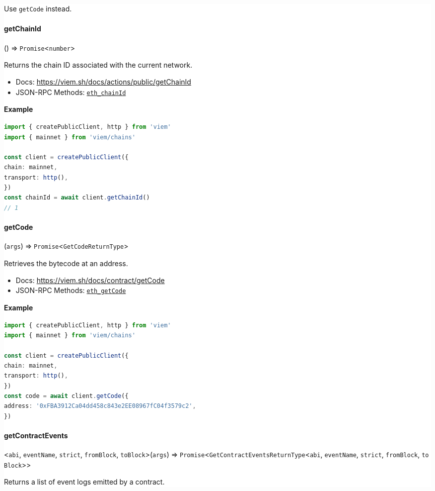 Use `getCode` instead.

#### getChainId

() => `Promise`\<`number`\>

Returns the chain ID associated with the current network.

- Docs: https://viem.sh/docs/actions/public/getChainId
- JSON-RPC Methods: [`eth_chainId`](https://ethereum.org/en/developers/docs/apis/json-rpc/#eth_chainid)

**Example**

```ts
import { createPublicClient, http } from 'viem'
import { mainnet } from 'viem/chains'

const client = createPublicClient({
chain: mainnet,
transport: http(),
})
const chainId = await client.getChainId()
// 1
```

#### getCode

(`args`) => `Promise`\<`GetCodeReturnType`\>

Retrieves the bytecode at an address.

- Docs: https://viem.sh/docs/contract/getCode
- JSON-RPC Methods: [`eth_getCode`](https://ethereum.org/en/developers/docs/apis/json-rpc/#eth_getcode)

**Example**

```ts
import { createPublicClient, http } from 'viem'
import { mainnet } from 'viem/chains'

const client = createPublicClient({
chain: mainnet,
transport: http(),
})
const code = await client.getCode({
address: '0xFBA3912Ca04dd458c843e2EE08967fC04f3579c2',
})
```

#### getContractEvents

\<`abi`, `eventName`, `strict`, `fromBlock`, `toBlock`\>(`args`) => `Promise`\<`GetContractEventsReturnType`\<`abi`, `eventName`, `strict`, `fromBlock`, `toBlock`\>\>

Returns a list of event logs emitted by a contract.
